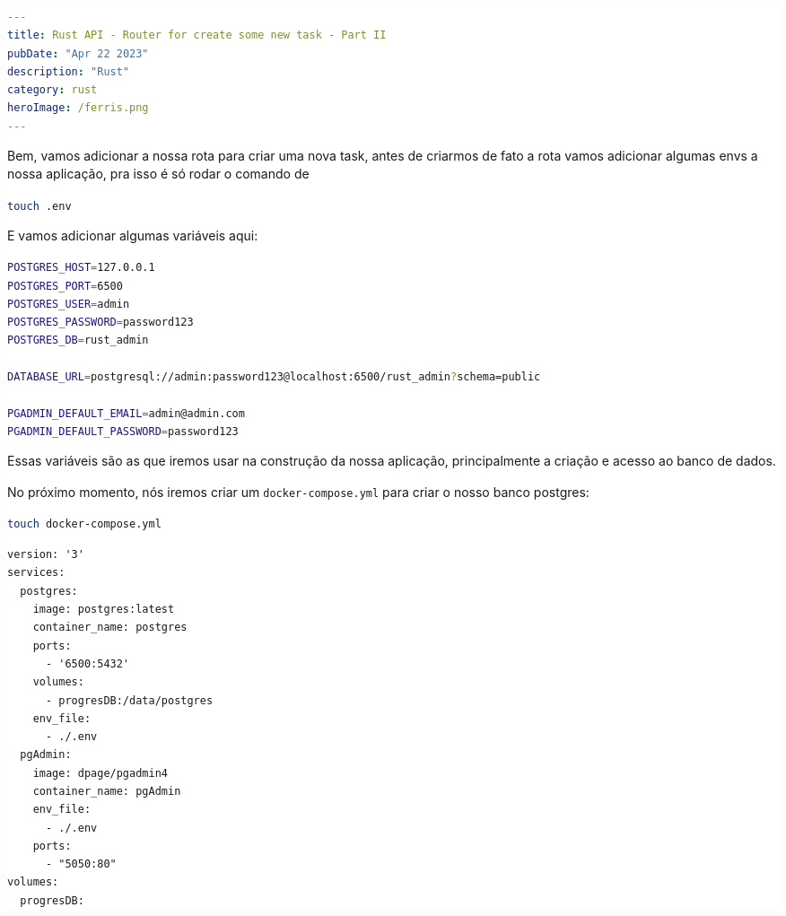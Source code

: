 ```yaml
---
title: Rust API - Router for create some new task - Part II
pubDate: "Apr 22 2023"
description: "Rust"
category: rust
heroImage: /ferris.png
---
```



Bem, vamos adicionar a nossa rota para criar uma nova task, antes de criarmos de fato a rota vamos adicionar algumas envs a nossa aplicação, pra isso é só rodar o comando de

```bash
touch .env
```

E vamos adicionar algumas variáveis aqui:


```bash
POSTGRES_HOST=127.0.0.1
POSTGRES_PORT=6500
POSTGRES_USER=admin
POSTGRES_PASSWORD=password123
POSTGRES_DB=rust_admin

DATABASE_URL=postgresql://admin:password123@localhost:6500/rust_admin?schema=public

PGADMIN_DEFAULT_EMAIL=admin@admin.com
PGADMIN_DEFAULT_PASSWORD=password123
```

Essas variáveis são as que iremos usar na construção da nossa aplicação, principalmente a criação e acesso ao banco de dados.

No próximo momento, nós iremos criar um `docker-compose.yml` para criar o nosso banco postgres:


```bash
touch docker-compose.yml
```





```docker
version: '3'
services:
  postgres:
    image: postgres:latest
    container_name: postgres
    ports:
      - '6500:5432'
    volumes:
      - progresDB:/data/postgres
    env_file:
      - ./.env
  pgAdmin:
    image: dpage/pgadmin4
    container_name: pgAdmin
    env_file:
      - ./.env
    ports:
      - "5050:80"
volumes:
  progresDB:
```
